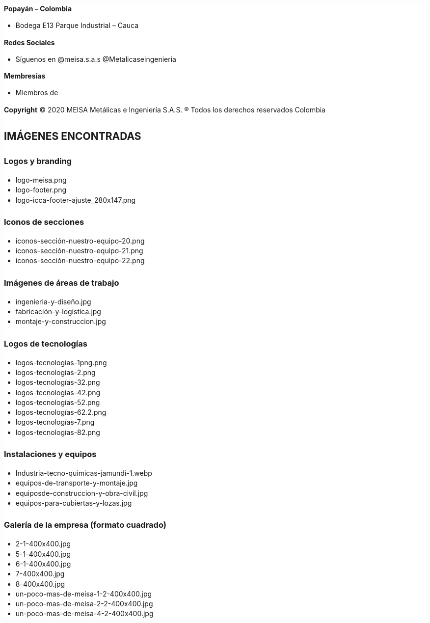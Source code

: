 **Popayán – Colombia**
- Bodega E13 Parque Industrial – Cauca

**Redes Sociales**
- Síguenos en @meisa.s.a.s @Metalicaseingenieria

**Membresías**
- Miembros de

**Copyright**
© 2020 MEISA Metálicas e Ingeniería S.A.S. ® Todos los derechos reservados Colombia

## IMÁGENES ENCONTRADAS

### Logos y branding
- logo-meisa.png
- logo-footer.png
- logo-icca-footer-ajuste_280x147.png

### Iconos de secciones
- iconos-sección-nuestro-equipo-20.png
- iconos-sección-nuestro-equipo-21.png
- iconos-sección-nuestro-equipo-22.png

### Imágenes de áreas de trabajo
- ingenieria-y-diseño.jpg
- fabricación-y-logística.jpg
- montaje-y-construccion.jpg

### Logos de tecnologías
- logos-tecnologías-1png.png
- logos-tecnologías-2.png
- logos-tecnologías-32.png
- logos-tecnologías-42.png
- logos-tecnologías-52.png
- logos-tecnologías-62.2.png
- logos-tecnologías-7.png
- logos-tecnologías-82.png

### Instalaciones y equipos
- Industria-tecno-quimicas-jamundi-1.webp
- equipos-de-transporte-y-montaje.jpg
- equiposde-construccion-y-obra-civil.jpg
- equipos-para-cubiertas-y-lozas.jpg

### Galería de la empresa (formato cuadrado)
- 2-1-400x400.jpg
- 5-1-400x400.jpg
- 6-1-400x400.jpg
- 7-400x400.jpg
- 8-400x400.jpg
- un-poco-mas-de-meisa-1-2-400x400.jpg
- un-poco-mas-de-meisa-2-2-400x400.jpg
- un-poco-mas-de-meisa-4-2-400x400.jpg
